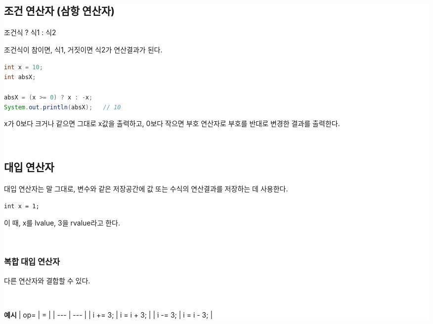 ## 조건 연산자 (삼항 연산자)

조건식 ? 식1 : 식2

조건식이 참이면, 식1, 거짓이면 식2가 연산결과가 된다.

```java
int x = 10;
int absX;

absX = (x >= 0) ? x : -x;
System.out.println(absX);   // 10
```

x가 0보다 크거나 같으면 그대로 x값을 출력하고, 0보다 작으면 부호 연산자로 부호를 반대로 변경한 결과를 출력한다.

<br>

## 대입 연산자

대입 연산자는 말 그대로, 변수와 같은 저장공간에 값 또는 수식의 연산결과를 저장하는 데 사용한다.

`int x = 1;`

이 때, x를 lvalue, 3을 rvalue라고 한다.

<br>

### 복합 대입 연산자

다른 연산자와 결합할 수 있다.

<br>

**예시**
| op= | = |
| --- | --- |
| i += 3; | i = i + 3; |
| i -= 3; | i = i - 3; |
